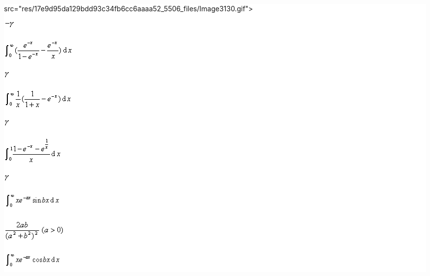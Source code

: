   src="res/17e9d95da129bdd93c34fb6cc6aaaa52_5506_files/Image3130.gif"></span></p>
  </td>
  <td width="66%" style='width:66.0%;border:inset black 1.0pt;padding:.75pt .75pt .75pt .75pt;
  height:27.75pt'>
  <p><span lang=EN-US style='font-family:仿宋体'><img width=24 height=17
  src="res/17e9d95da129bdd93c34fb6cc6aaaa52_5506_files/Image3131.gif"></span></p>
  </td>
 </tr>
 <tr>
  <td width="34%" valign=top style='width:34.0%;border:inset black 1.0pt;
  padding:.75pt .75pt .75pt .75pt'>
  <p><span lang=EN-US style='font-family:仿宋体'><img width=142 height=44
  src="res/17e9d95da129bdd93c34fb6cc6aaaa52_5506_files/Image3132.gif"></span></p>
  </td>
  <td width="66%" style='width:66.0%;border:inset black 1.0pt;padding:.75pt .75pt .75pt .75pt'>
  <p><span lang=EN-US style='font-family:仿宋体'><img width=14 height=17
  src="res/17e9d95da129bdd93c34fb6cc6aaaa52_5506_files/Image3133.gif"></span></p>
  </td>
 </tr>
 <tr>
  <td width="34%" valign=top style='width:34.0%;border:inset black 1.0pt;
  padding:.75pt .75pt .75pt .75pt'>
  <p><span lang=EN-US style='font-family:仿宋体'><img width=140 height=41
  src="res/17e9d95da129bdd93c34fb6cc6aaaa52_5506_files/Image3134.gif"></span></p>
  </td>
  <td width="66%" style='width:66.0%;border:inset black 1.0pt;padding:.75pt .75pt .75pt .75pt'>
  <p><span lang=EN-US style='font-family:仿宋体'><img width=14 height=17
  src="res/17e9d95da129bdd93c34fb6cc6aaaa52_5506_files/Image3133.gif"></span></p>
  </td>
 </tr>
 <tr>
  <td width="34%" valign=top style='width:34.0%;border:inset black 1.0pt;
  padding:.75pt .75pt .75pt .75pt'>
  <p><span lang=EN-US style='font-family:仿宋体'><img width=118 height=54
  src="res/17e9d95da129bdd93c34fb6cc6aaaa52_5506_files/Image3135.gif"></span></p>
  </td>
  <td width="66%" style='width:66.0%;border:inset black 1.0pt;padding:.75pt .75pt .75pt .75pt'>
  <p><span lang=EN-US style='font-family:仿宋体'><img width=14 height=17
  src="res/17e9d95da129bdd93c34fb6cc6aaaa52_5506_files/Image3133.gif"></span></p>
  </td>
 </tr>
 <tr>
  <td width="34%" valign=top style='width:34.0%;border:inset black 1.0pt;
  padding:.75pt .75pt .75pt .75pt'>
  <p><span lang=EN-US style='font-family:仿宋体'><img width=117 height=36
  src="res/17e9d95da129bdd93c34fb6cc6aaaa52_5506_files/Image3136.gif"></span></p>
  </td>
  <td width="66%" valign=top style='width:66.0%;border:inset black 1.0pt;
  padding:.75pt .75pt .75pt .75pt'>
  <p><span lang=EN-US style='font-family:仿宋体'><img width=124 height=44
  src="res/17e9d95da129bdd93c34fb6cc6aaaa52_5506_files/Image3137.gif"></span></p>
  </td>
 </tr>
 <tr>
  <td width="34%" valign=top style='width:34.0%;border:inset black 1.0pt;
  padding:.75pt .75pt .75pt .75pt'>
  <p><span lang=EN-US style='font-family:仿宋体'><img width=118 height=36
  src="res/17e9d95da129bdd93c34fb6cc6aaaa52_5506_files/Image3138.gif"></span></p>